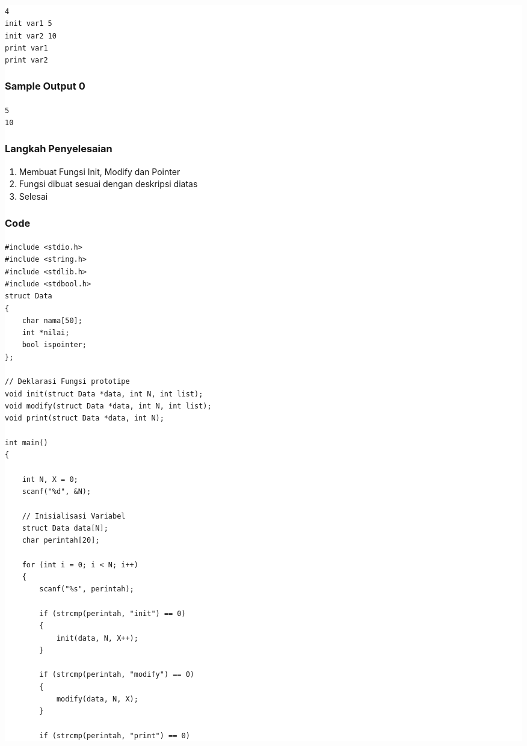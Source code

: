 ```
4
init var1 5
init var2 10
print var1
print var2
```

### Sample Output 0

```
5
10
```

### Langkah Penyelesaian

1. Membuat Fungsi Init, Modify dan Pointer
2. Fungsi dibuat sesuai dengan deskripsi diatas
3. Selesai

### Code

```
#include <stdio.h>
#include <string.h>
#include <stdlib.h>
#include <stdbool.h>
struct Data
{
    char nama[50];
    int *nilai;
    bool ispointer;
};

// Deklarasi Fungsi prototipe
void init(struct Data *data, int N, int list);
void modify(struct Data *data, int N, int list);
void print(struct Data *data, int N);

int main()
{

    int N, X = 0;
    scanf("%d", &N);

    // Inisialisasi Variabel
    struct Data data[N];
    char perintah[20];

    for (int i = 0; i < N; i++)
    {
        scanf("%s", perintah);

        if (strcmp(perintah, "init") == 0)
        {
            init(data, N, X++);
        }

        if (strcmp(perintah, "modify") == 0)
        {
            modify(data, N, X);
        }

        if (strcmp(perintah, "print") == 0)
```